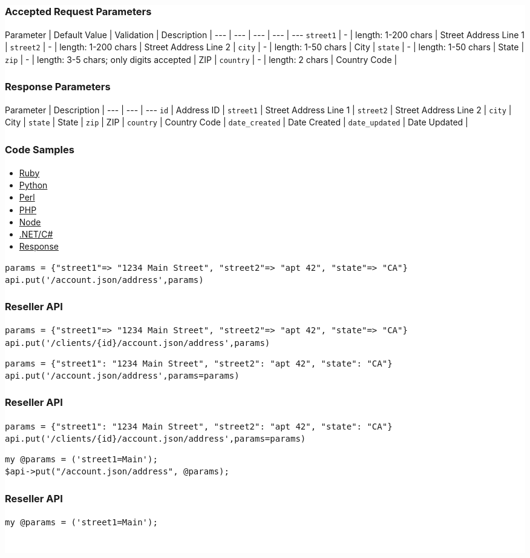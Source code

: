 ### Accepted Request Parameters

Parameter | Default Value | Validation | Description |
--- | --- | --- | --- | ---
`street1` | - | length: 1-200 chars | Street Address Line 1 |
`street2` | - | length: 1-200 chars | Street Address Line 2 |
`city` | - | length: 1-50 chars | City |
`state` | - | length: 1-50 chars | State |
`zip` | - | length: 3-5 chars; only digits accepted | ZIP |
`country` | - | length: 2 chars | Country Code |


### Response Parameters

Parameter | Description |
--- | --- | ---
`id` | Address ID |
`street1` | Street Address Line 1 |
`street2` | Street Address Line 2 |
`city` | City |
`state` | State |
`zip` | ZIP |
`country` | Country Code |
`date_created` | Date Created |
`date_updated` | Date Updated |


### Code Samples

<ul class="nav nav-tabs" id="myTab4">
  <li class="active"><a href="#ruby4" data-toggle='tab'>Ruby</a></li>
  <li><a href="#python4" data-toggle='tab'>Python</a></li>
  <li><a href="#perl4" data-toggle='tab'>Perl</a></li>
  <li><a href="#php4" data-toggle='tab'>PHP</a></li>
  <li><a href="#node4" data-toggle='tab'>Node</a></li>
  <li><a href="#csharp4" data-toggle='tab'>.NET/C#</a></li>
  <li><a href="#response4" data-toggle='tab'>Response</a></li>
</ul>

<div class="tab-content">
  <div class="tab-pane active" id="ruby4">
    <pre>
params = {"street1"=> "1234 Main Street", "street2"=> "apt 42", "state"=> "CA"}
api.put('/account.json/address',params)</pre>
<h3>Reseller API</h3>
<pre>
params = {"street1"=> "1234 Main Street", "street2"=> "apt 42", "state"=> "CA"}
api.put('/clients/{id}/account.json/address',params)</pre>
  </div>
  <div class="tab-pane" id="python4">
    <pre>
params = {"street1": "1234 Main Street", "street2": "apt 42", "state": "CA"}
api.put('/account.json/address',params=params)</pre>
<h3>Reseller API</h3>
<pre>
params = {"street1": "1234 Main Street", "street2": "apt 42", "state": "CA"}
api.put('/clients/{id}/account.json/address',params=params)</pre>
  </div>
    <div class="tab-pane" id="perl4">
    <pre>
my @params = ('street1=Main');
$api->put("/account.json/address", @params);</pre>
<h3>Reseller API</h3>
<pre>
my @params = ('street1=Main');